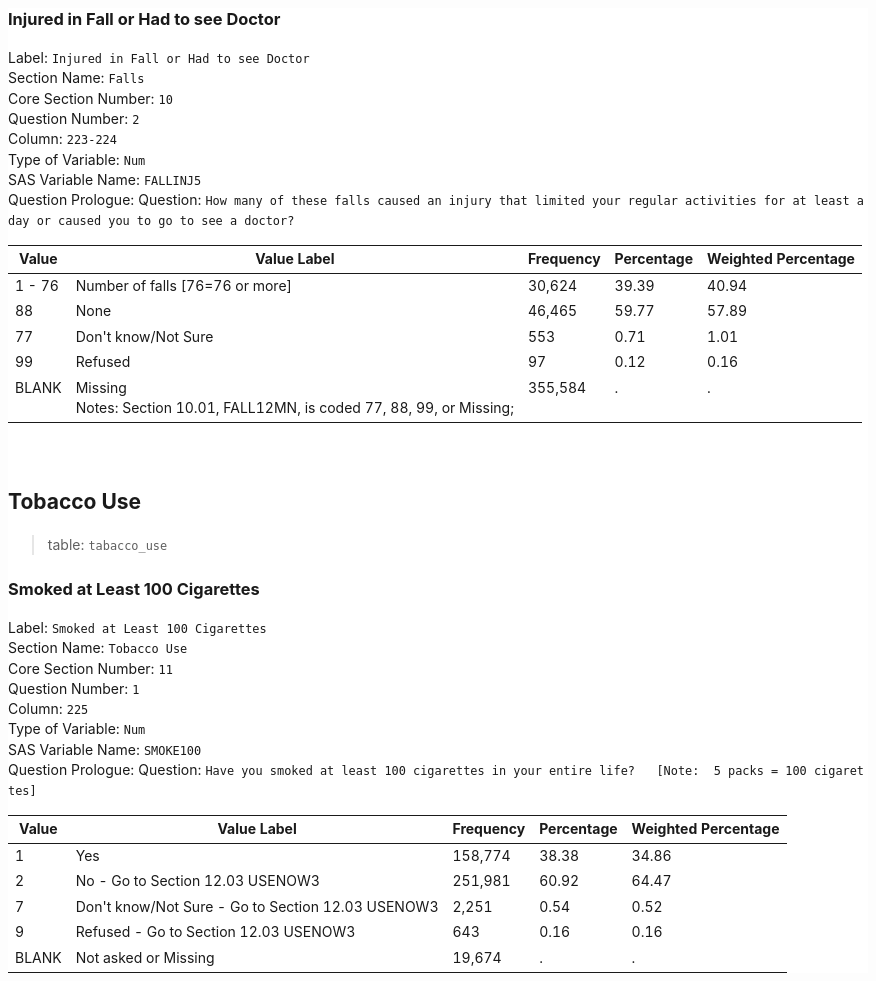 ### Injured in Fall or Had to see Doctor

Label: `Injured in Fall or Had to see Doctor`  
Section Name: `Falls`  
Core Section Number: `10`  
Question Number: `2`  
Column: `223-224`  
Type of Variable: `Num`  
SAS Variable Name: `FALLINJ5`  
Question Prologue: 
Question: `How many of these falls caused an injury that limited your regular activities for at least a day or caused you to go to see a doctor?`  

| Value | Value Label | Frequency | Percentage | Weighted Percentage |
| --- | --- | --- | --- | --- |
| 1 - 76 | Number of falls [76=76 or more] | 30,624 | 39.39 | 40.94 |
| 88 | None | 46,465 | 59.77 | 57.89 |
| 77 | Don't know/Not Sure | 553 | 0.71 | 1.01 |
| 99 | Refused | 97 | 0.12 | 0.16 |
| BLANK | Missing <br> Notes: Section 10.01, FALL12MN, is coded 77, 88, 99, or Missing; | 355,584 | . | . |

<br>

##  Tobacco Use
> table: `tabacco_use`

### Smoked at Least 100 Cigarettes

Label: `Smoked at Least 100 Cigarettes`  
Section Name: `Tobacco Use`  
Core Section Number: `11`  
Question Number: `1`  
Column: `225`  
Type of Variable: `Num`  
SAS Variable Name: `SMOKE100`  
Question Prologue: 
Question: `Have you smoked at least 100 cigarettes in your entire life?   [Note:  5 packs = 100 cigarettes]`  

| Value | Value Label | Frequency | Percentage | Weighted Percentage |
| --- | --- | --- | --- | --- |
| 1 | Yes | 158,774 | 38.38 | 34.86 |
| 2 | No -  Go to Section 12.03 USENOW3 | 251,981 | 60.92 | 64.47 |
| 7 | Don't know/Not Sure -  Go to Section 12.03 USENOW3 | 2,251 | 0.54 | 0.52 |
| 9 | Refused -  Go to Section 12.03 USENOW3 | 643 | 0.16 | 0.16 |
| BLANK | Not asked or Missing | 19,674 | . | . |
